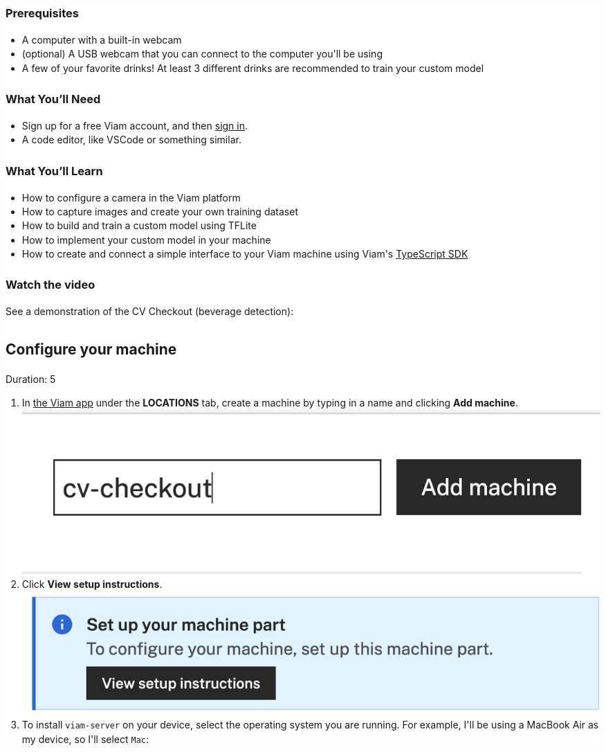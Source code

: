 ### Prerequisites
- A computer with a built-in webcam
- (optional) A USB webcam that you can connect to the computer you'll be using
- A few of your favorite drinks! At least 3 different drinks are recommended to train your custom model

### What You’ll Need
- Sign up for a free Viam account, and then [sign in](https://app.viam.com).
- A code editor, like VSCode or something similar.

### What You’ll Learn 
- How to configure a camera in the Viam platform
- How to capture images and create your own training dataset
- How to build and train a custom model using TFLite
- How to implement your custom model in your machine
- How to create and connect a simple interface to your Viam machine using Viam's [TypeScript SDK](https://ts.viam.dev/)

### Watch the video
 See a demonstration of the CV Checkout (beverage detection):

 <video id="86FuGZVS3NI"></video>


## Configure your machine
Duration: 5

1. In [the Viam app](https://app.viam.com/fleet/dashboard) under the **LOCATIONS** tab, create a machine by typing in a name and clicking **Add machine**.
   ![add machine](assets/addCVCheckout.png)
1. Click **View setup instructions**.
   ![setup instructions](assets/setupInstructions.png)
1. To install `viam-server` on your device, select the operating system you are running. For example, I'll be using a MacBook Air as my device, so I'll select `Mac`: